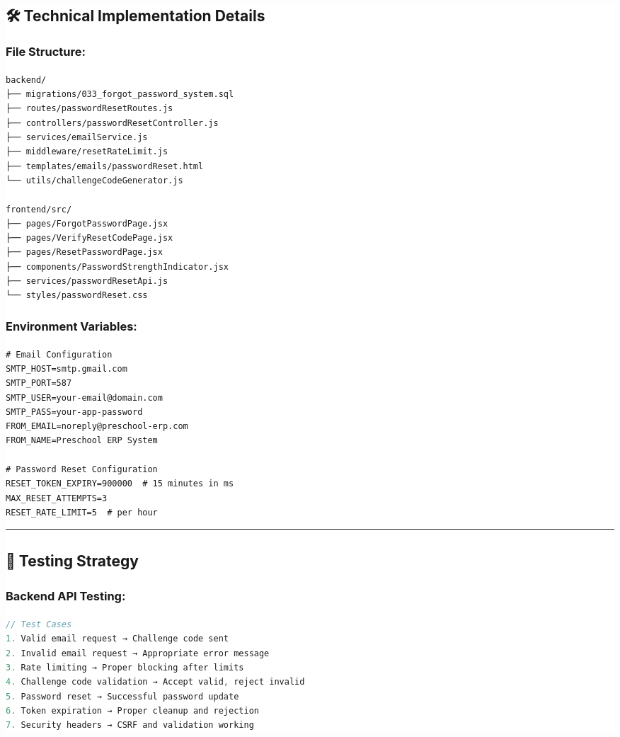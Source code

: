 
## 🛠️ **Technical Implementation Details**

### **File Structure:**
```
backend/
├── migrations/033_forgot_password_system.sql
├── routes/passwordResetRoutes.js
├── controllers/passwordResetController.js
├── services/emailService.js
├── middleware/resetRateLimit.js
├── templates/emails/passwordReset.html
└── utils/challengeCodeGenerator.js

frontend/src/
├── pages/ForgotPasswordPage.jsx
├── pages/VerifyResetCodePage.jsx
├── pages/ResetPasswordPage.jsx
├── components/PasswordStrengthIndicator.jsx
├── services/passwordResetApi.js
└── styles/passwordReset.css
```

### **Environment Variables:**
```env
# Email Configuration
SMTP_HOST=smtp.gmail.com
SMTP_PORT=587
SMTP_USER=your-email@domain.com
SMTP_PASS=your-app-password
FROM_EMAIL=noreply@preschool-erp.com
FROM_NAME=Preschool ERP System

# Password Reset Configuration
RESET_TOKEN_EXPIRY=900000  # 15 minutes in ms
MAX_RESET_ATTEMPTS=3
RESET_RATE_LIMIT=5  # per hour
```

---

## 🧪 **Testing Strategy**

### **Backend API Testing:**
```javascript
// Test Cases
1. Valid email request → Challenge code sent
2. Invalid email request → Appropriate error message
3. Rate limiting → Proper blocking after limits
4. Challenge code validation → Accept valid, reject invalid
5. Password reset → Successful password update
6. Token expiration → Proper cleanup and rejection
7. Security headers → CSRF and validation working
```
